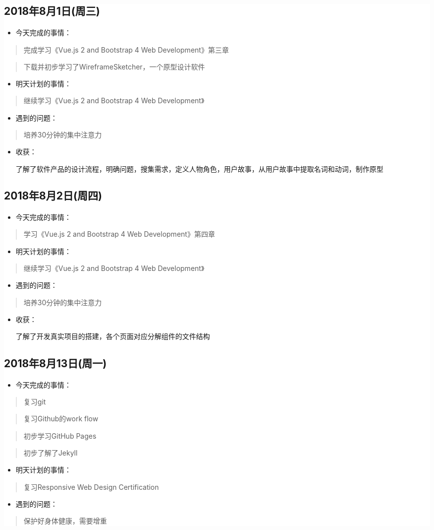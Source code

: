 

## 2018年8月1日(周三)

* 今天完成的事情：

> 完成学习《Vue.js 2 and Bootstrap 4 Web Development》第三章

> 下载并初步学习了WireframeSketcher，一个原型设计软件


* 明天计划的事情：

> 继续学习《Vue.js 2 and Bootstrap 4 Web Development》

* 遇到的问题：

> 培养30分钟的集中注意力

* 收获：

    了解了软件产品的设计流程，明确问题，搜集需求，定义人物角色，用户故事，从用户故事中提取名词和动词，制作原型


## 2018年8月2日(周四)

* 今天完成的事情：

> 学习《Vue.js 2 and Bootstrap 4 Web Development》第四章


* 明天计划的事情：

> 继续学习《Vue.js 2 and Bootstrap 4 Web Development》

* 遇到的问题：

> 培养30分钟的集中注意力

* 收获：

    了解了开发真实项目的搭建，各个页面对应分解组件的文件结构


## 2018年8月13日(周一)

* 今天完成的事情：

> 复习git

> 复习Github的work flow

> 初步学习GitHub Pages

> 初步了解了Jekyll


* 明天计划的事情：

> 复习Responsive Web Design Certification

* 遇到的问题：

> 保护好身体健康，需要增重

